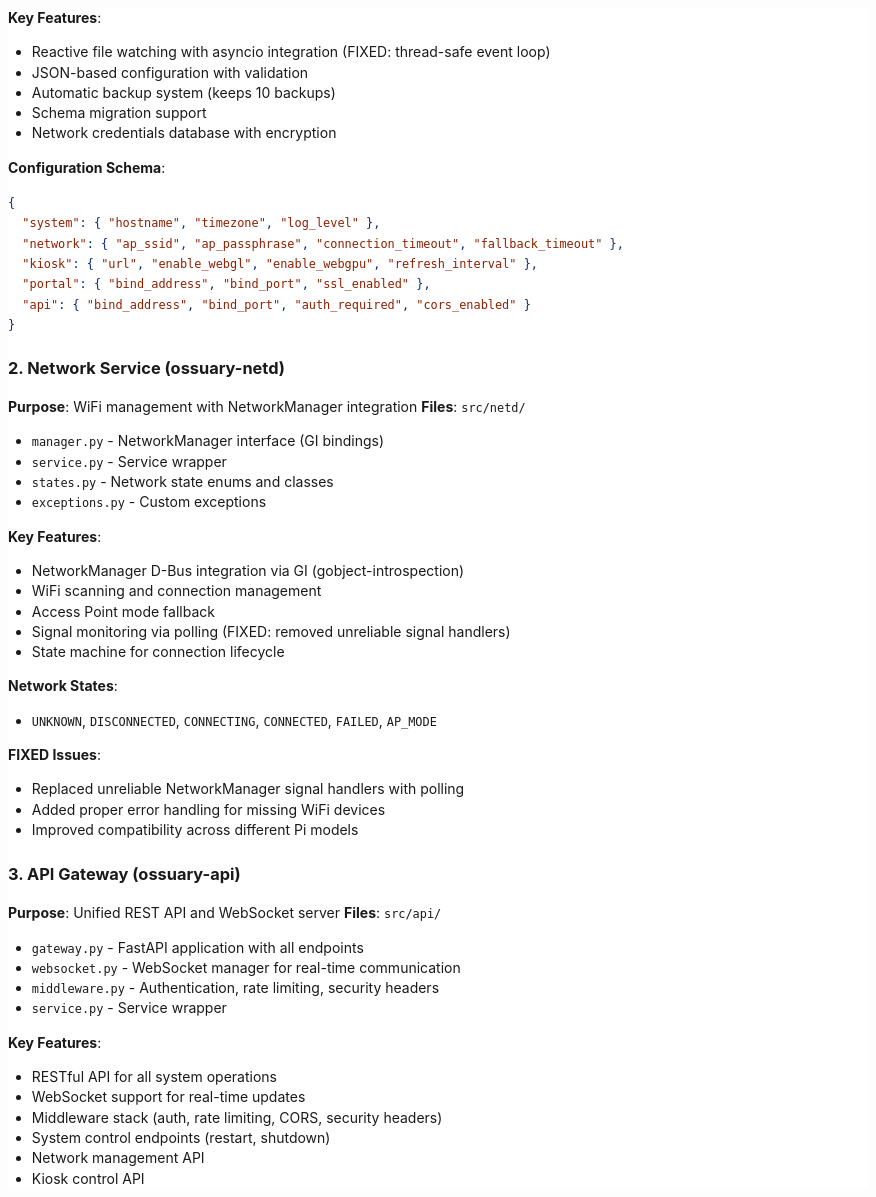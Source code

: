 **Key Features**:
- Reactive file watching with asyncio integration (FIXED: thread-safe event loop)
- JSON-based configuration with validation
- Automatic backup system (keeps 10 backups)
- Schema migration support
- Network credentials database with encryption

**Configuration Schema**:
```json
{
  "system": { "hostname", "timezone", "log_level" },
  "network": { "ap_ssid", "ap_passphrase", "connection_timeout", "fallback_timeout" },
  "kiosk": { "url", "enable_webgl", "enable_webgpu", "refresh_interval" },
  "portal": { "bind_address", "bind_port", "ssl_enabled" },
  "api": { "bind_address", "bind_port", "auth_required", "cors_enabled" }
}
```

### 2. Network Service (ossuary-netd)
**Purpose**: WiFi management with NetworkManager integration
**Files**: `src/netd/`
- `manager.py` - NetworkManager interface (GI bindings)
- `service.py` - Service wrapper
- `states.py` - Network state enums and classes
- `exceptions.py` - Custom exceptions

**Key Features**:
- NetworkManager D-Bus integration via GI (gobject-introspection)
- WiFi scanning and connection management
- Access Point mode fallback
- Signal monitoring via polling (FIXED: removed unreliable signal handlers)
- State machine for connection lifecycle

**Network States**:
- `UNKNOWN`, `DISCONNECTED`, `CONNECTING`, `CONNECTED`, `FAILED`, `AP_MODE`

**FIXED Issues**:
- Replaced unreliable NetworkManager signal handlers with polling
- Added proper error handling for missing WiFi devices
- Improved compatibility across different Pi models

### 3. API Gateway (ossuary-api)
**Purpose**: Unified REST API and WebSocket server
**Files**: `src/api/`
- `gateway.py` - FastAPI application with all endpoints
- `websocket.py` - WebSocket manager for real-time communication
- `middleware.py` - Authentication, rate limiting, security headers
- `service.py` - Service wrapper

**Key Features**:
- RESTful API for all system operations
- WebSocket support for real-time updates
- Middleware stack (auth, rate limiting, CORS, security headers)
- System control endpoints (restart, shutdown)
- Network management API
- Kiosk control API

